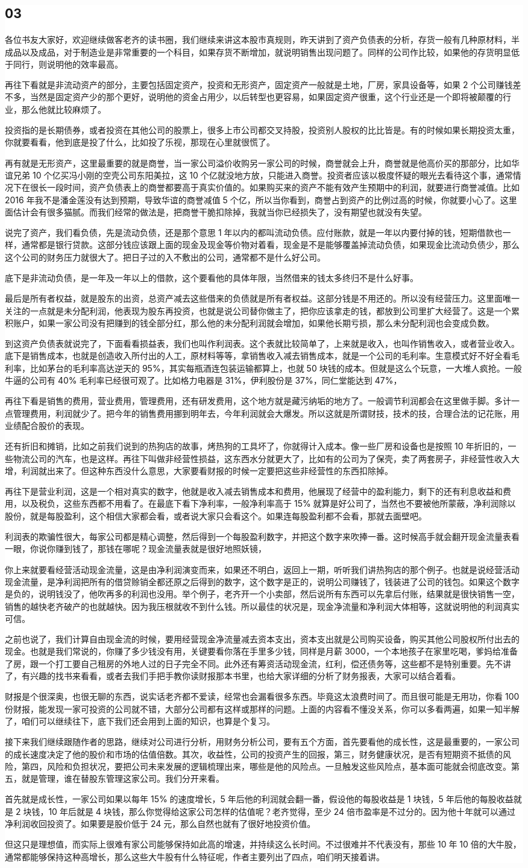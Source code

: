 ## 03

各位书友大家好，欢迎继续做客老齐的读书圈，我们继续来讲这本股市真规则，昨天讲到了资产负债表的分析，存货一般有几种原材料，半成品以及成品，对于制造业是非常重要的一个科目，如果存货不断增加，就说明销售出现问题了。同样的公司作比较，如果他的存货明显低于同行，则说明他的效率最高。

再往下看就是非流动资产的部分，主要包括固定资产，投资和无形资产，固定资产一般就是土地，厂房，家具设备等，如果 2 个公司赚钱差不多，当然是固定资产少的那个更好，说明他的资金占用少，以后转型也更容易，如果固定资产很重，这个行业还是一个即将被颠覆的行业，那么他就比较麻烦了。

投资指的是长期债券，或者投资在其他公司的股票上，很多上市公司都交叉持股，投资别人股权的比比皆是。有的时候如果长期投资太重，你就要看看，他到底是投了什么，比如投了乐视，那现在心里就很慌了。

再有就是无形资产，这里最重要的就是商誉，当一家公司溢价收购另一家公司的时候，商誉就会上升，商誉就是他高价买的那部分，比如华谊兄弟 10 个亿买冯小刚的空壳公司东阳美拉，这 10 个亿就没地方放，只能进入商誉。投资者应该以极度怀疑的眼光去看待这个事，通常情况下在很长一段时间，资产负债表上的商誉都要高于真实价值的。如果购买来的资产不能有效产生预期中的利润，就要进行商誉减值。比如 2016 年我不是潘金莲没有达到预期，导致华谊的商誉减值 5 个亿，所以当你看到，商誉占到资产的比例过高的时候，你就要小心了。这里面估计会有很多猫腻。而我们经常的做法是，把商誉干脆扣除掉，我就当你已经损失了，没有期望也就没有失望。

说完了资产，我们看负债，先是流动负债，还是那个意思 1 年以内的都叫流动负债。应付账款，就是一年以内要付掉的钱，短期借款也一样，通常都是银行贷款。这部分钱应该跟上面的现金及现金等价物对着看，现金是不是能够覆盖掉流动负债，如果现金比流动负债少，那么这个公司的财务压力就很大了。把日子过的入不敷出的公司，通常都不是什么好公司。

底下是非流动负债，是一年及一年以上的借款，这个要看他的具体年限，当然借来的钱太多终归不是什么好事。

最后是所有者权益，就是股东的出资，总资产减去这些借来的负债就是所有者权益。这部分钱是不用还的。所以没有经营压力。这里面唯一关注的一点就是未分配利润，他表现为股东再投资，也就是说公司替你做主了，把你应该拿走的钱，都放到公司里扩大经营了。这是一个累积账户，如果一家公司没有把赚到的钱全部分红，那么他的未分配利润就会增加，如果他长期亏损，那么未分配利润也会变成负数。

到这资产负债表就说完了，下面看看损益表，我们也叫作利润表。这个表就比较简单了，上来就是收入，也叫作销售收入，或者营业收入。底下是销售成本，也就是创造收入所付出的人工，原材料等等，拿销售收入减去销售成本，就是一个公司的毛利率。生意模式好不好全看毛利率，比如茅台的毛利率高达逆天的 95%，其实每瓶酒连包装运输都算上，也就 50 块钱的成本。但就是这么个玩意，一大堆人疯抢。一般牛逼的公司有 40% 毛利率已经很可观了。比如格力电器是 31%，伊利股份是 37%，同仁堂能达到 47%，

再往下看是销售的费用，营业费用，管理费用，还有研发费用，这个地方就是藏污纳垢的地方了。一般调节利润都会在这里做手脚。多计一点管理费用，利润就少了。把今年的销售费用挪到明年去，今年利润就会大爆发。所以这就是所谓财技，技术的技，合理合法的记花账，用业绩配合股价的表现。

还有折旧和摊销，比如之前我们说到的热狗店的故事，烤热狗的工具坏了，你就得计入成本。像一些厂房和设备也是按照 10 年折旧的，一些物流公司的汽车，也是这样。再往下叫做非经营性损益，这东西水分就更大了，比如有的公司为了保壳，卖了两套房子，非经营性收入大增，利润就出来了。但这种东西没什么意思，大家要看财报的时候一定要把这些非经营性的东西扣除掉。

再往下是营业利润，这是一个相对真实的数字，他就是收入减去销售成本和费用，他展现了经营中的盈利能力，剩下的还有利息收益和费用，以及税负，这些东西都不用看了。在最底下看下净利率，一般净利率高于 15% 就算是好公司了，当然也不要被他所蒙蔽，净利润除以股份，就是每股盈利，这个相信大家都会看，或者说大家只会看这个。如果连每股盈利都不会看，那就去面壁吧。

利润表的欺骗性很大，每家公司都是精心调整，然后得到一个每股盈利数字，并把这个数字来吹捧一番。这时候高手就会翻开现金流量表看一眼，你说你赚到钱了，那钱在哪呢？现金流量表就是很好地照妖镜，

你上来就要看经营活动现金流量，这是由净利润演变而来，如果还不明白，返回上一期，听听我们讲热狗店的那个例子。也就是说经营活动现金流量，是净利润把所有的借贷赊销全都还原之后得到的数字，这个数字是正的，说明公司赚钱了，钱装进了公司的钱包。如果这个数字是负的，说明钱没了，他吹再多的利润也没用。举个例子，老齐开一个小卖部，然后说所有东西可以先拿后付账，结果就是很快销售一空，销售的越快老齐破产的也就越快。因为我压根就收不到什么钱。所以最佳的状况是，现金净流量和净利润大体相等，这就说明他的利润真实可信。

之前也说了，我们计算自由现金流的时候，要用经营现金净流量减去资本支出，资本支出就是公司购买设备，购买其他公司股权所付出去的现金。也就是我们常说的，你赚了多少钱没有用，关键要看你落在手里多少钱，同样是月薪 3000，一个本地孩子在家里吃喝，爹妈给准备了房，跟一个打工要自己租房的外地人过的日子完全不同。此外还有筹资活动现金流，红利，偿还债务等，这些都不是特别重要。先不讲了，有兴趣的找书来看看，或者去我们手把手教你读财报那本书里，也给大家详细的分析了财务报表，大家可以结合着看。

财报是个很深奥，也很无聊的东西，说实话老齐都不爱读，经常也会漏看很多东西。毕竟这太浪费时间了。而且很可能是无用功，你看 100 份财报，能发现一家可投资的公司就不错，大部分公司都有这样或那样的问题。上面的内容看不懂没关系，你可以多看两遍，如果一知半解了，咱们可以继续往下，底下我们还会用到上面的知识，也算是个复习。

接下来我们继续跟随作者的思路，继续对公司进行分析，用财务分析公司，要有五个方面，首先要看他的成长性，这是最重要的，一家公司的成长速度决定了他的股价和市场的估值倍数。其次，收益性，公司的投资产生的回报，第三，财务健康状况，是否有短期资不抵债的风险，第四，风险和负担状况，要把公司未来发展的逻辑梳理出来，哪些是他的风险点。一旦触发这些风险点，基本面可能就会彻底改变。第五，就是管理，谁在替股东管理这家公司。我们分开来看。

首先就是成长性，一家公司如果以每年 15% 的速度增长，5 年后他的利润就会翻一番，假设他的每股收益是 1 块钱，5 年后他的每股收益就是 2 块钱，10 年后就是 4 块钱，那么你觉得给这家公司怎样的估值呢？老齐觉得，至少 24 倍市盈率是不过分的。因为他十年就可以通过净利润收回投资了。如果要是股价低于 24 元，那么自然也就有了很好地投资价值。

但这只是理想值，而实际上很难有家公司能够保持如此高的增速，并持续这么长时间。不过很难并不代表没有，那些 10 年 10 倍的大牛股，通常都能够保持这种高增长，那么这些大牛股有什么特征呢，作者主要列出了四点，咱们明天接着讲。
